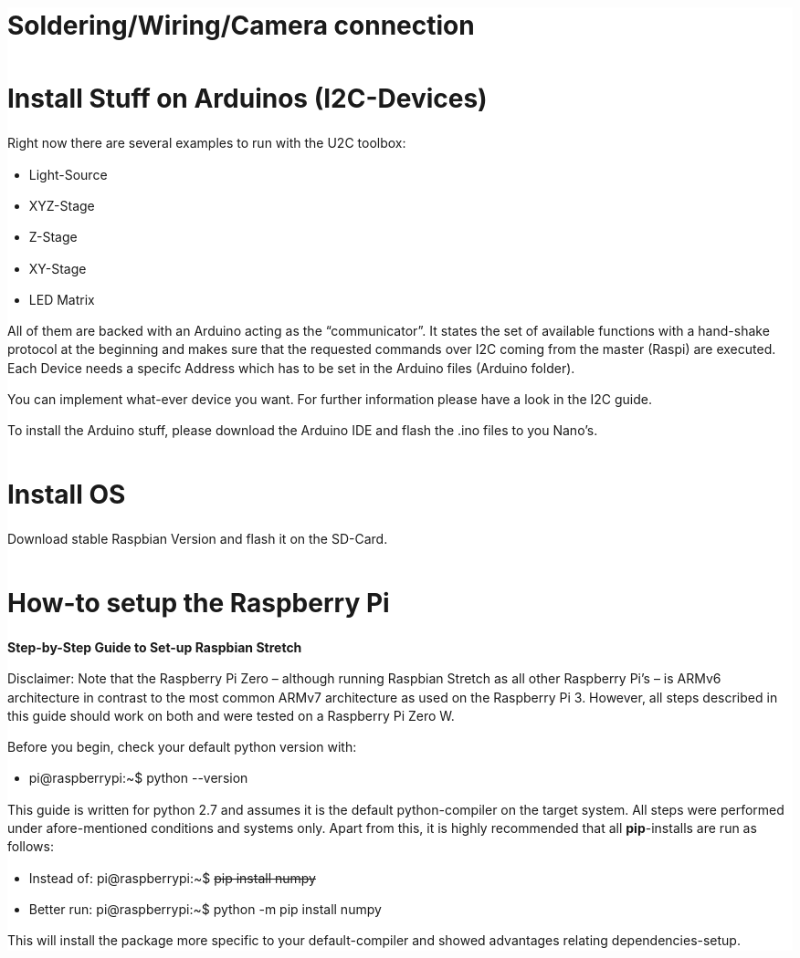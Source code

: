 Soldering/Wiring/Camera connection
==================================

Install Stuff on Arduinos (I2C-Devices)
=======================================

Right now there are several examples to run with the U2C toolbox:

-   Light-Source

-   XYZ-Stage

-   Z-Stage

-   XY-Stage

-   LED Matrix

All of them are backed with an Arduino acting as the “communicator”. It
states the set of available functions with a hand-shake protocol at the
beginning and makes sure that the requested commands over I2C coming
from the master (Raspi) are executed. Each Device needs a specifc
Address which has to be set in the Arduino files (Arduino folder).

You can implement what-ever device you want. For further information
please have a look in the I2C guide.

To install the Arduino stuff, please download the Arduino IDE and flash
the .ino files to you Nano’s.

Install OS 
===========

Download stable Raspbian Version and flash it on the SD-Card.

How-to setup the Raspberry Pi
=============================

**Step-by-Step Guide to Set-up Raspbian Stretch**

Disclaimer: Note that the Raspberry Pi Zero – although running Raspbian
Stretch as all other Raspberry Pi’s – is ARMv6 architecture in contrast
to the most common ARMv7 architecture as used on the Raspberry Pi 3.
However, all steps described in this guide should work on both and were
tested on a Raspberry Pi Zero W.

Before you begin, check your default python version with:

-   pi@raspberrypi:\~\$ python --version

This guide is written for python 2.7 and assumes it is the default
python-compiler on the target system. All steps were performed under
afore-mentioned conditions and systems only. Apart from this, it is
highly recommended that all **pip**-installs are run as follows:

-   Instead of: pi@raspberrypi:\~\$ ~~pip install numpy~~

-   Better run: pi@raspberrypi:\~\$ python -m pip install numpy

This will install the package more specific to your default-compiler and
showed advantages relating dependencies-setup.
